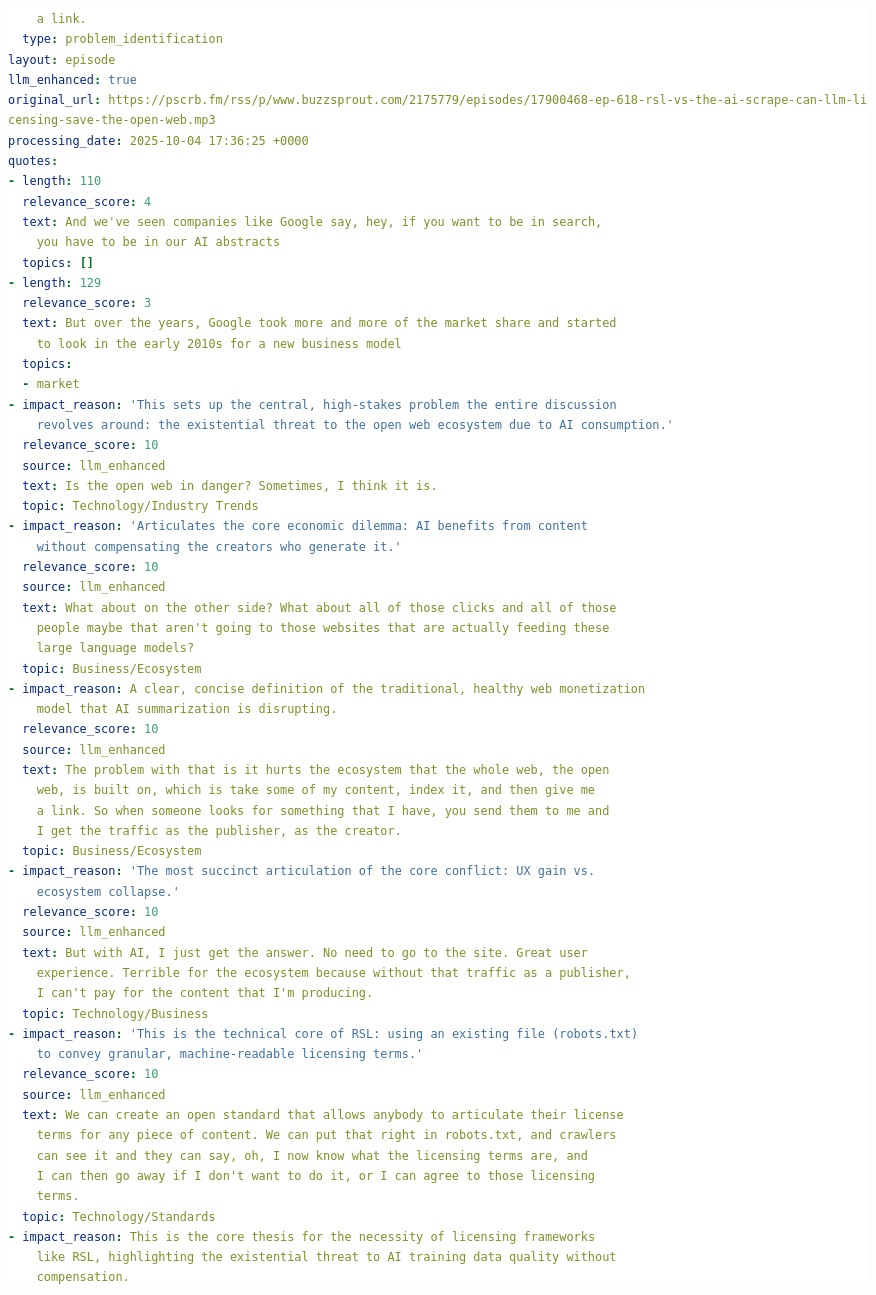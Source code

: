 ```yaml
    a link.
  type: problem_identification
layout: episode
llm_enhanced: true
original_url: https://pscrb.fm/rss/p/www.buzzsprout.com/2175779/episodes/17900468-ep-618-rsl-vs-the-ai-scrape-can-llm-licensing-save-the-open-web.mp3
processing_date: 2025-10-04 17:36:25 +0000
quotes:
- length: 110
  relevance_score: 4
  text: And we've seen companies like Google say, hey, if you want to be in search,
    you have to be in our AI abstracts
  topics: []
- length: 129
  relevance_score: 3
  text: But over the years, Google took more and more of the market share and started
    to look in the early 2010s for a new business model
  topics:
  - market
- impact_reason: 'This sets up the central, high-stakes problem the entire discussion
    revolves around: the existential threat to the open web ecosystem due to AI consumption.'
  relevance_score: 10
  source: llm_enhanced
  text: Is the open web in danger? Sometimes, I think it is.
  topic: Technology/Industry Trends
- impact_reason: 'Articulates the core economic dilemma: AI benefits from content
    without compensating the creators who generate it.'
  relevance_score: 10
  source: llm_enhanced
  text: What about on the other side? What about all of those clicks and all of those
    people maybe that aren't going to those websites that are actually feeding these
    large language models?
  topic: Business/Ecosystem
- impact_reason: A clear, concise definition of the traditional, healthy web monetization
    model that AI summarization is disrupting.
  relevance_score: 10
  source: llm_enhanced
  text: The problem with that is it hurts the ecosystem that the whole web, the open
    web, is built on, which is take some of my content, index it, and then give me
    a link. So when someone looks for something that I have, you send them to me and
    I get the traffic as the publisher, as the creator.
  topic: Business/Ecosystem
- impact_reason: 'The most succinct articulation of the core conflict: UX gain vs.
    ecosystem collapse.'
  relevance_score: 10
  source: llm_enhanced
  text: But with AI, I just get the answer. No need to go to the site. Great user
    experience. Terrible for the ecosystem because without that traffic as a publisher,
    I can't pay for the content that I'm producing.
  topic: Technology/Business
- impact_reason: 'This is the technical core of RSL: using an existing file (robots.txt)
    to convey granular, machine-readable licensing terms.'
  relevance_score: 10
  source: llm_enhanced
  text: We can create an open standard that allows anybody to articulate their license
    terms for any piece of content. We can put that right in robots.txt, and crawlers
    can see it and they can say, oh, I now know what the licensing terms are, and
    I can then go away if I don't want to do it, or I can agree to those licensing
    terms.
  topic: Technology/Standards
- impact_reason: This is the core thesis for the necessity of licensing frameworks
    like RSL, highlighting the existential threat to AI training data quality without
    compensation.
```